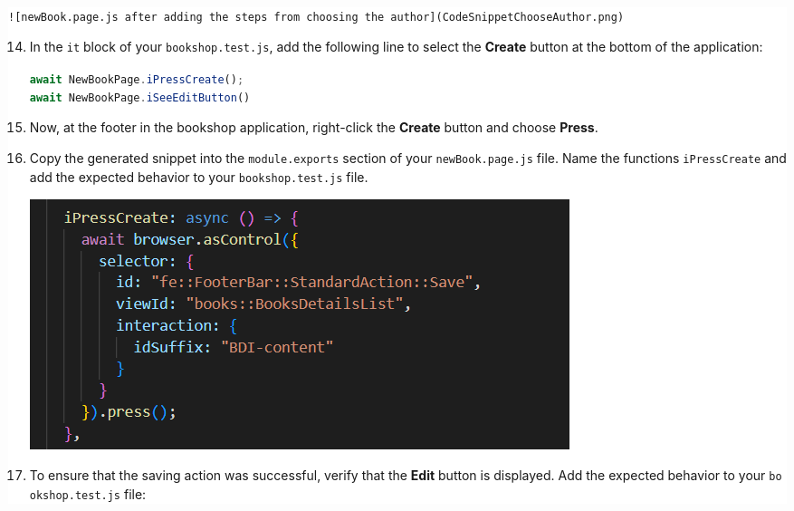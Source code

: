     ![newBook.page.js after adding the steps from choosing the author](CodeSnippetChooseAuthor.png)

14. In the `it` block of your `bookshop.test.js`, add the following line to select the **Create** button at the bottom of the application:

    ```JavaScript
    await NewBookPage.iPressCreate();
    await NewBookPage.iSeeEditButton()
    ```

15. Now, at the footer in the bookshop application, right-click the **Create** button and choose **Press**.

16. Copy the generated snippet into the `module.exports` section of your `newBook.page.js` file. Name the functions `iPressCreate` and add the expected behavior to your `bookshop.test.js` file.

    ![newBook.page.js after adding the code snippet for pressing the Create button](ClickSaveBtnSnippet.png)

17. To ensure that the saving action was successful, verify that the **Edit** button is displayed. Add the expected behavior to your `bookshop.test.js` file:
